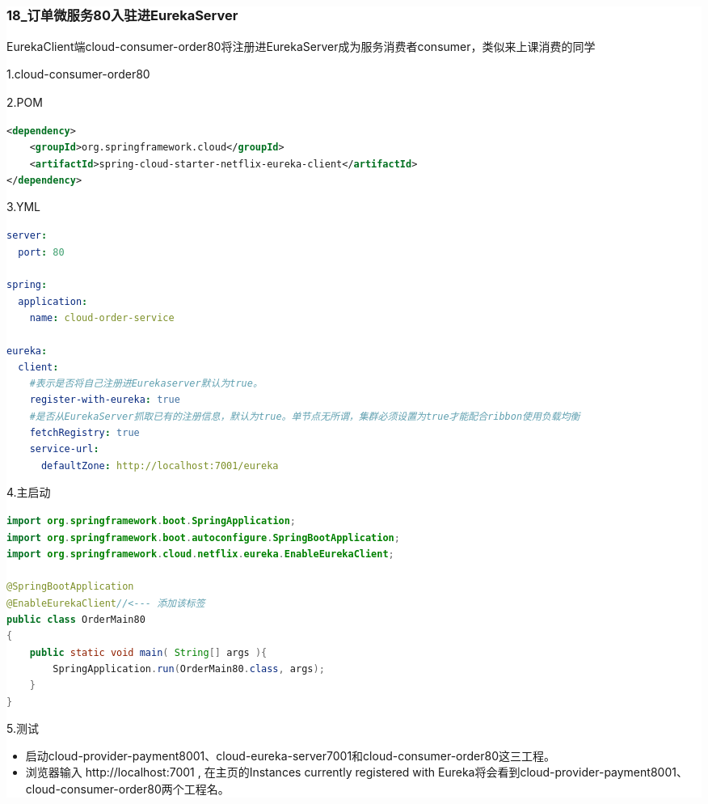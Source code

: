 ### 18_订单微服务80入驻进EurekaServer

EurekaClient端cloud-consumer-order80将注册进EurekaServer成为服务消费者consumer，类似来上课消费的同学

1.cloud-consumer-order80

2.POM

```xml
<dependency>
    <groupId>org.springframework.cloud</groupId>
    <artifactId>spring-cloud-starter-netflix-eureka-client</artifactId>
</dependency>
```

3.YML

```yaml
server:
  port: 80

spring:
  application:
    name: cloud-order-service

eureka:
  client:
    #表示是否将自己注册进Eurekaserver默认为true。
    register-with-eureka: true
    #是否从EurekaServer抓取已有的注册信息，默认为true。单节点无所谓，集群必须设置为true才能配合ribbon使用负载均衡
    fetchRegistry: true
    service-url:
      defaultZone: http://localhost:7001/eureka
```

4.主启动

```java
import org.springframework.boot.SpringApplication;
import org.springframework.boot.autoconfigure.SpringBootApplication;
import org.springframework.cloud.netflix.eureka.EnableEurekaClient;

@SpringBootApplication
@EnableEurekaClient//<--- 添加该标签
public class OrderMain80
{
    public static void main( String[] args ){
        SpringApplication.run(OrderMain80.class, args);
    }
}
```

5.测试

- 启动cloud-provider-payment8001、cloud-eureka-server7001和cloud-consumer-order80这三工程。
- 浏览器输入 http://localhost:7001 , 在主页的Instances currently registered with Eureka将会看到cloud-provider-payment8001、cloud-consumer-order80两个工程名。

